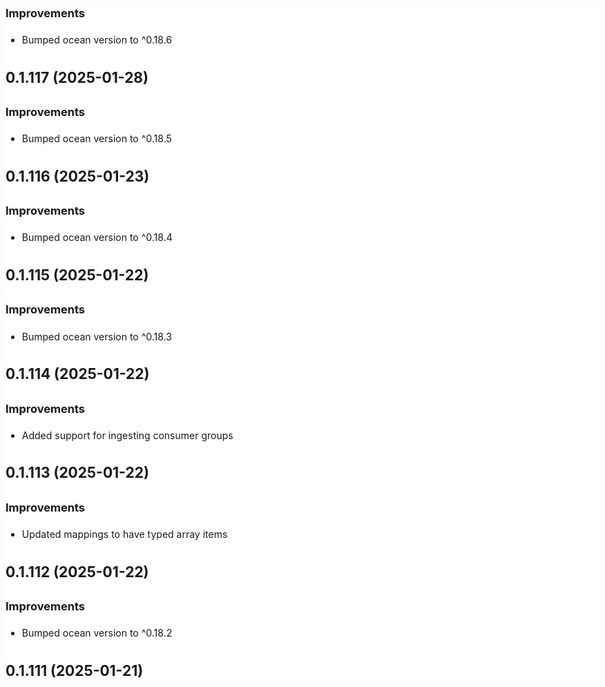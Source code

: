 
### Improvements

- Bumped ocean version to ^0.18.6


## 0.1.117 (2025-01-28)


### Improvements

- Bumped ocean version to ^0.18.5

## 0.1.116 (2025-01-23)


### Improvements

- Bumped ocean version to ^0.18.4


## 0.1.115 (2025-01-22)


### Improvements

- Bumped ocean version to ^0.18.3


## 0.1.114 (2025-01-22)


### Improvements

- Added support for ingesting consumer groups


## 0.1.113 (2025-01-22)


### Improvements

- Updated mappings to have typed array items


## 0.1.112 (2025-01-22)


### Improvements

- Bumped ocean version to ^0.18.2


## 0.1.111 (2025-01-21)
